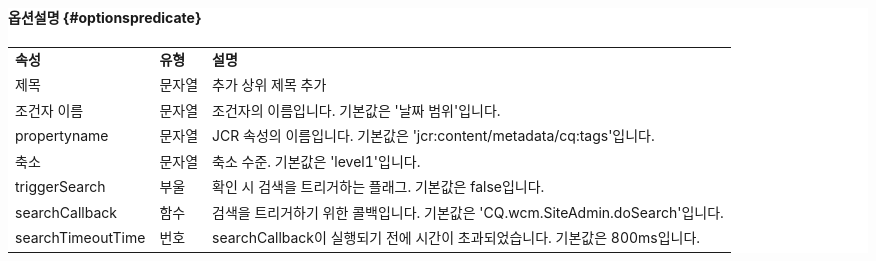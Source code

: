 #### 옵션설명 {#optionspredicate}

<table>
 <tbody>
  <tr>
   <td><strong>속성<br /> </strong></td>
   <td><strong>유형</strong></td>
   <td><strong>설명</strong></td>
  </tr>
  <tr>
   <td>제목 </td>
   <td>문자열 </td>
   <td>추가 상위 제목 추가 </td>
  </tr>
  <tr>
   <td>조건자 이름</td>
   <td>문자열</td>
   <td>조건자의 이름입니다. 기본값은 '날짜 범위'입니다.</td>
  </tr>
  <tr>
   <td>propertyname</td>
   <td>문자열</td>
   <td>JCR 속성의 이름입니다. 기본값은 'jcr:content/metadata/cq:tags'입니다.</td>
  </tr>
  <tr>
   <td>축소</td>
   <td>문자열</td>
   <td>축소 수준. 기본값은 'level1'입니다.</td>
  </tr>
  <tr>
   <td>triggerSearch</td>
   <td>부울 </td>
   <td>확인 시 검색을 트리거하는 플래그. 기본값은 false입니다.</td>
  </tr>
  <tr>
   <td>searchCallback</td>
   <td>함수</td>
   <td>검색을 트리거하기 위한 콜백입니다. 기본값은 'CQ.wcm.SiteAdmin.doSearch'입니다.</td>
  </tr>
  <tr>
   <td>searchTimeoutTime</td>
   <td>번호</td>
   <td>searchCallback이 실행되기 전에 시간이 초과되었습니다. 기본값은 800ms입니다.</td>
  </tr>
 </tbody>
</table>
